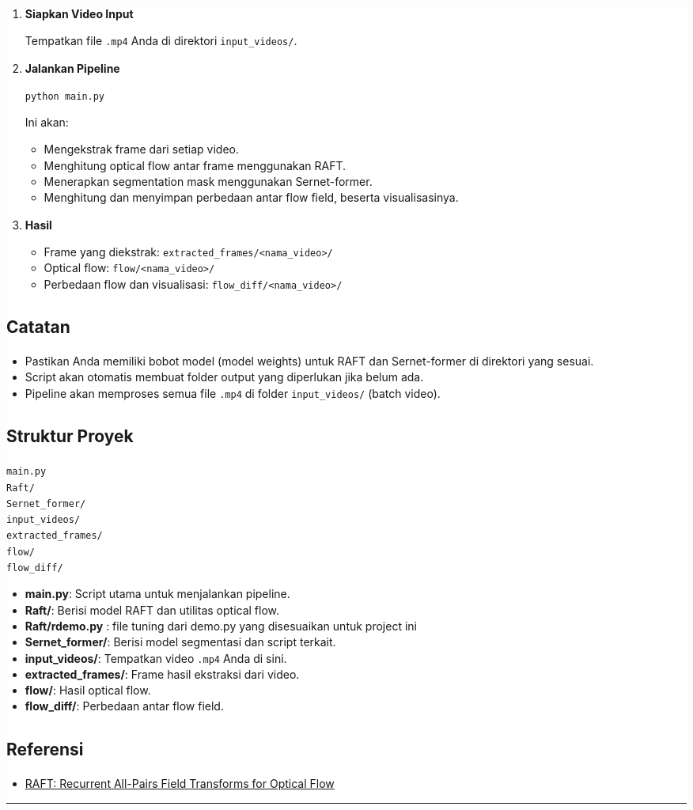 1. **Siapkan Video Input**

   Tempatkan file `.mp4` Anda di direktori `input_videos/`.

2. **Jalankan Pipeline**

   ```
   python main.py
   ```

   Ini akan:
   - Mengekstrak frame dari setiap video.
   - Menghitung optical flow antar frame menggunakan RAFT.
   - Menerapkan segmentation mask menggunakan Sernet-former.
   - Menghitung dan menyimpan perbedaan antar flow field, beserta visualisasinya.

3. **Hasil**

   - Frame yang diekstrak: `extracted_frames/<nama_video>/`
   - Optical flow: `flow/<nama_video>/`
   - Perbedaan flow dan visualisasi: `flow_diff/<nama_video>/`

## Catatan

- Pastikan Anda memiliki bobot model (model weights) untuk RAFT dan Sernet-former di direktori yang sesuai.
- Script akan otomatis membuat folder output yang diperlukan jika belum ada.
- Pipeline akan memproses semua file `.mp4` di folder `input_videos/` (batch video).

## Struktur Proyek

```
main.py
Raft/
Sernet_former/
input_videos/
extracted_frames/
flow/
flow_diff/
```

- **main.py**: Script utama untuk menjalankan pipeline.
- **Raft/**: Berisi model RAFT dan utilitas optical flow.
- **Raft/rdemo.py** : file tuning dari demo.py yang disesuaikan untuk project ini
- **Sernet_former/**: Berisi model segmentasi dan script terkait.
- **input_videos/**: Tempatkan video `.mp4` Anda di sini.
- **extracted_frames/**: Frame hasil ekstraksi dari video.
- **flow/**: Hasil optical flow.
- **flow_diff/**: Perbedaan antar flow field.

## Referensi

- [RAFT: Recurrent All-Pairs Field Transforms for Optical Flow](https://github.com/princeton-vl/RAFT)

---